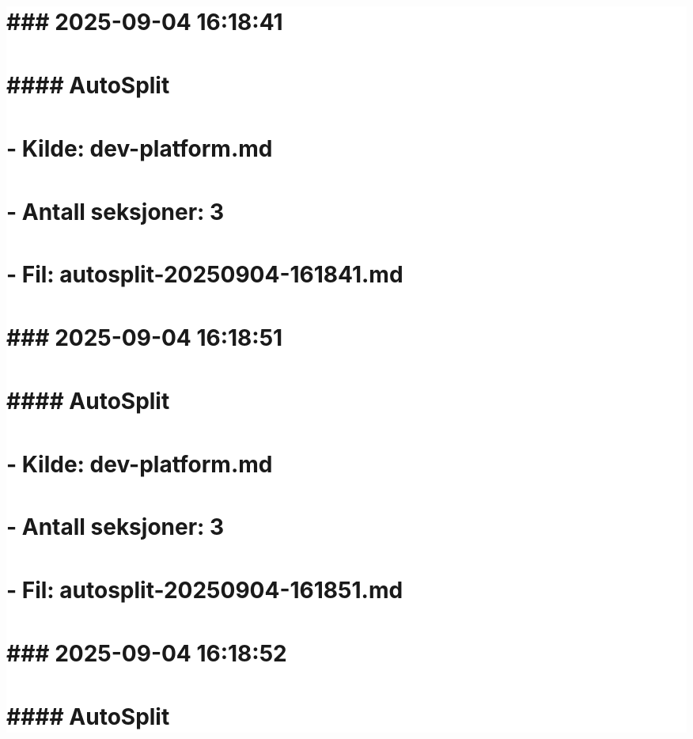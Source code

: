 #

# \### 2025-09-04 16:18:41

# \#### AutoSplit

# \- Kilde: dev-platform.md

# \- Antall seksjoner: 3

# \- Fil: autosplit-20250904-161841.md

#

#

#

#

# \### 2025-09-04 16:18:51

# \#### AutoSplit

# \- Kilde: dev-platform.md

# \- Antall seksjoner: 3

# \- Fil: autosplit-20250904-161851.md

#

#

#

#

# \### 2025-09-04 16:18:52

# \#### AutoSplit
